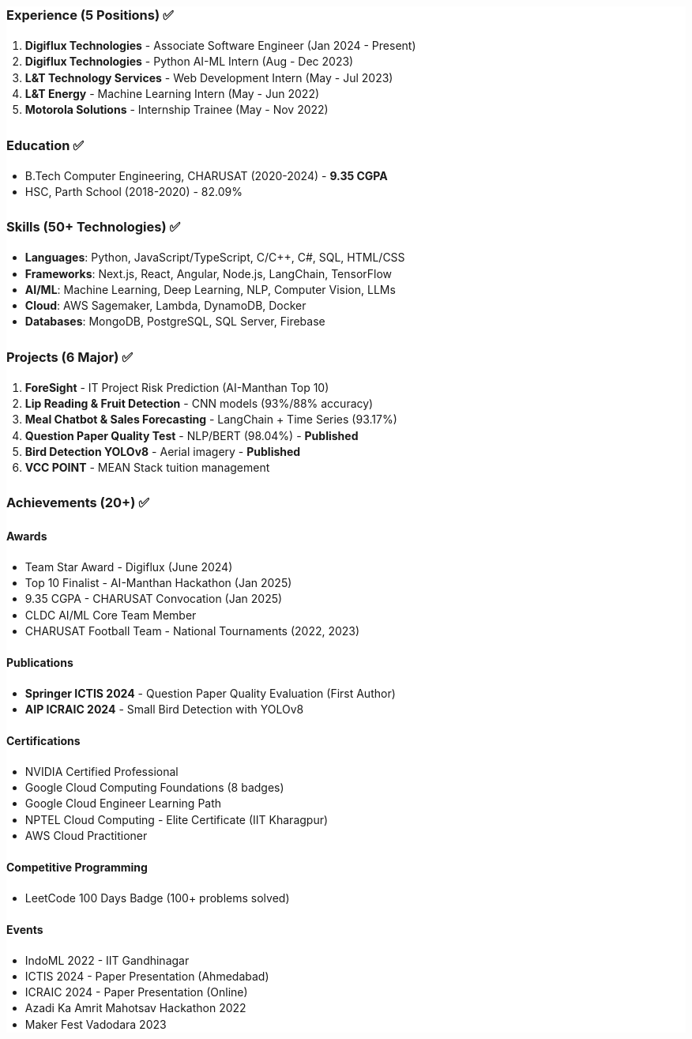 ### Experience (5 Positions) ✅
1. **Digiflux Technologies** - Associate Software Engineer (Jan 2024 - Present)
2. **Digiflux Technologies** - Python AI-ML Intern (Aug - Dec 2023)
3. **L&T Technology Services** - Web Development Intern (May - Jul 2023)
4. **L&T Energy** - Machine Learning Intern (May - Jun 2022)
5. **Motorola Solutions** - Internship Trainee (May - Nov 2022)

### Education ✅
- B.Tech Computer Engineering, CHARUSAT (2020-2024) - **9.35 CGPA**
- HSC, Parth School (2018-2020) - 82.09%

### Skills (50+ Technologies) ✅
- **Languages**: Python, JavaScript/TypeScript, C/C++, C#, SQL, HTML/CSS
- **Frameworks**: Next.js, React, Angular, Node.js, LangChain, TensorFlow
- **AI/ML**: Machine Learning, Deep Learning, NLP, Computer Vision, LLMs
- **Cloud**: AWS Sagemaker, Lambda, DynamoDB, Docker
- **Databases**: MongoDB, PostgreSQL, SQL Server, Firebase

### Projects (6 Major) ✅
1. **ForeSight** - IT Project Risk Prediction (AI-Manthan Top 10)
2. **Lip Reading & Fruit Detection** - CNN models (93%/88% accuracy)
3. **Meal Chatbot & Sales Forecasting** - LangChain + Time Series (93.17%)
4. **Question Paper Quality Test** - NLP/BERT (98.04%) - **Published**
5. **Bird Detection YOLOv8** - Aerial imagery - **Published**
6. **VCC POINT** - MEAN Stack tuition management

### Achievements (20+) ✅
#### Awards
- Team Star Award - Digiflux (June 2024)
- Top 10 Finalist - AI-Manthan Hackathon (Jan 2025)
- 9.35 CGPA - CHARUSAT Convocation (Jan 2025)
- CLDC AI/ML Core Team Member
- CHARUSAT Football Team - National Tournaments (2022, 2023)

#### Publications
- **Springer ICTIS 2024** - Question Paper Quality Evaluation (First Author)
- **AIP ICRAIC 2024** - Small Bird Detection with YOLOv8

#### Certifications
- NVIDIA Certified Professional
- Google Cloud Computing Foundations (8 badges)
- Google Cloud Engineer Learning Path
- NPTEL Cloud Computing - Elite Certificate (IIT Kharagpur)
- AWS Cloud Practitioner

#### Competitive Programming
- LeetCode 100 Days Badge (100+ problems solved)

#### Events
- IndoML 2022 - IIT Gandhinagar
- ICTIS 2024 - Paper Presentation (Ahmedabad)
- ICRAIC 2024 - Paper Presentation (Online)
- Azadi Ka Amrit Mahotsav Hackathon 2022
- Maker Fest Vadodara 2023
